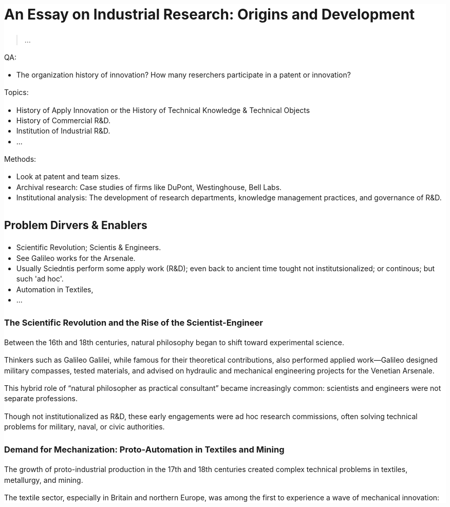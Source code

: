 # An Essay on Industrial Research: Origins and Development

> …

QA:

- The organization history of innovation? How many reserchers participate in a patent or innovation?

Topics:

- History of Apply Innovation or the History of Technical Knowledge & Technical Objects
- History of Commercial R&D.
- Institution of Industrial R&D.
- ...

Methods:

- Look at patent and team sizes.
- Archival research: Case studies of firms like DuPont, Westinghouse, Bell Labs.
- Institutional analysis: The development of research departments, knowledge management practices, and governance of R&D.

## Problem Dirvers & Enablers

- Scientific Revolution; Scientis & Engineers.
- See Galileo works for the Arsenale.
- Usually Sciedntis perform some apply work  (R&D); even back to ancient time tought not institutsionalized; or continous; but such 'ad hoc'.
- Automation in Textiles,
- ...

###  The Scientific Revolution and the Rise of the Scientist-Engineer

Between the 16th and 18th centuries, natural philosophy began to shift toward experimental science.

Thinkers such as Galileo Galilei, while famous for their theoretical contributions, also performed applied work—Galileo designed military compasses, tested materials, and advised on hydraulic and mechanical engineering projects for the Venetian Arsenale.

This hybrid role of “natural philosopher as practical consultant” became increasingly common: scientists and engineers were not separate professions.

Though not institutionalized as R&D, these early engagements were ad hoc research commissions, often solving technical problems for military, naval, or civic authorities.


### Demand for Mechanization: Proto-Automation in Textiles and Mining

The growth of proto-industrial production in the 17th and 18th centuries created complex technical problems in textiles, metallurgy, and mining.

The textile sector, especially in Britain and northern Europe, was among the first to experience a wave of mechanical innovation:
